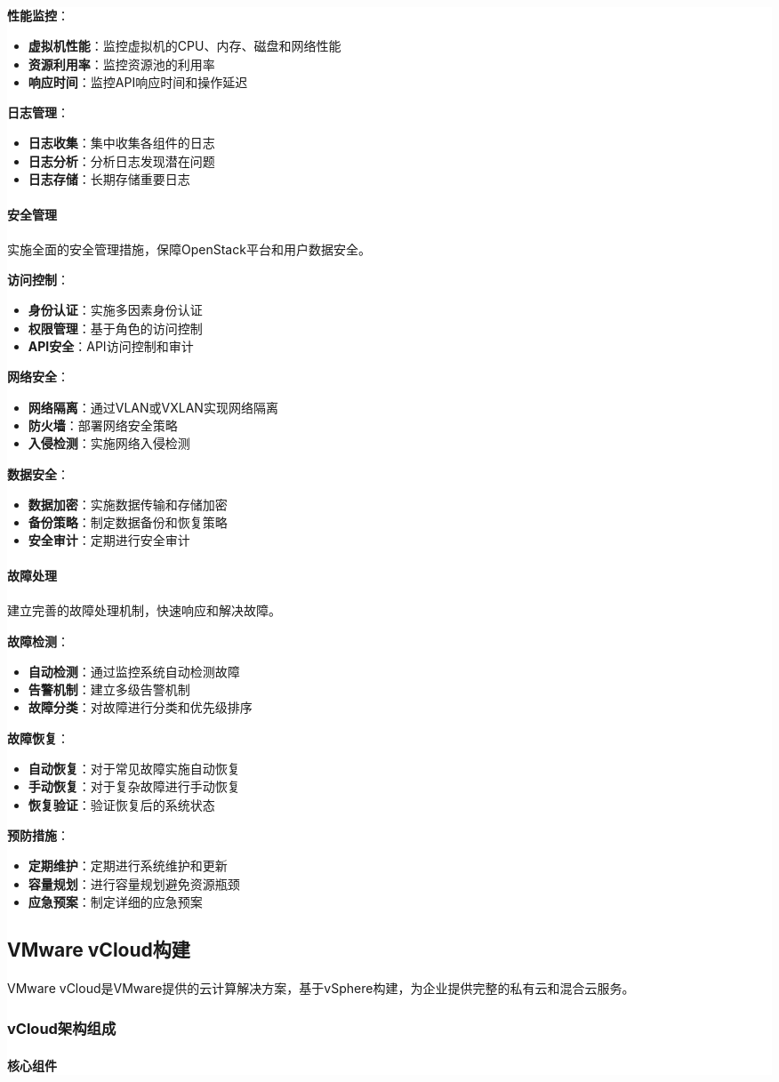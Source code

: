 **性能监控**：
- **虚拟机性能**：监控虚拟机的CPU、内存、磁盘和网络性能
- **资源利用率**：监控资源池的利用率
- **响应时间**：监控API响应时间和操作延迟

**日志管理**：
- **日志收集**：集中收集各组件的日志
- **日志分析**：分析日志发现潜在问题
- **日志存储**：长期存储重要日志

#### 安全管理

实施全面的安全管理措施，保障OpenStack平台和用户数据安全。

**访问控制**：
- **身份认证**：实施多因素身份认证
- **权限管理**：基于角色的访问控制
- **API安全**：API访问控制和审计

**网络安全**：
- **网络隔离**：通过VLAN或VXLAN实现网络隔离
- **防火墙**：部署网络安全策略
- **入侵检测**：实施网络入侵检测

**数据安全**：
- **数据加密**：实施数据传输和存储加密
- **备份策略**：制定数据备份和恢复策略
- **安全审计**：定期进行安全审计

#### 故障处理

建立完善的故障处理机制，快速响应和解决故障。

**故障检测**：
- **自动检测**：通过监控系统自动检测故障
- **告警机制**：建立多级告警机制
- **故障分类**：对故障进行分类和优先级排序

**故障恢复**：
- **自动恢复**：对于常见故障实施自动恢复
- **手动恢复**：对于复杂故障进行手动恢复
- **恢复验证**：验证恢复后的系统状态

**预防措施**：
- **定期维护**：定期进行系统维护和更新
- **容量规划**：进行容量规划避免资源瓶颈
- **应急预案**：制定详细的应急预案

## VMware vCloud构建

VMware vCloud是VMware提供的云计算解决方案，基于vSphere构建，为企业提供完整的私有云和混合云服务。

### vCloud架构组成

#### 核心组件
